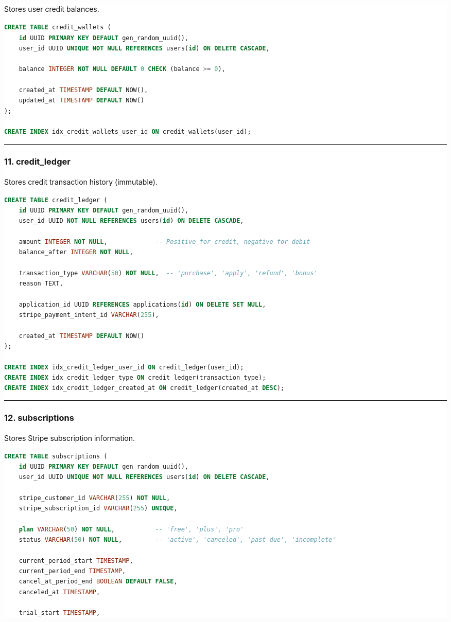 Stores user credit balances.

```sql
CREATE TABLE credit_wallets (
    id UUID PRIMARY KEY DEFAULT gen_random_uuid(),
    user_id UUID UNIQUE NOT NULL REFERENCES users(id) ON DELETE CASCADE,

    balance INTEGER NOT NULL DEFAULT 0 CHECK (balance >= 0),

    created_at TIMESTAMP DEFAULT NOW(),
    updated_at TIMESTAMP DEFAULT NOW()
);

CREATE INDEX idx_credit_wallets_user_id ON credit_wallets(user_id);
```

---

### 11. credit_ledger

Stores credit transaction history (immutable).

```sql
CREATE TABLE credit_ledger (
    id UUID PRIMARY KEY DEFAULT gen_random_uuid(),
    user_id UUID NOT NULL REFERENCES users(id) ON DELETE CASCADE,

    amount INTEGER NOT NULL,             -- Positive for credit, negative for debit
    balance_after INTEGER NOT NULL,

    transaction_type VARCHAR(50) NOT NULL,  -- 'purchase', 'apply', 'refund', 'bonus'
    reason TEXT,

    application_id UUID REFERENCES applications(id) ON DELETE SET NULL,
    stripe_payment_intent_id VARCHAR(255),

    created_at TIMESTAMP DEFAULT NOW()
);

CREATE INDEX idx_credit_ledger_user_id ON credit_ledger(user_id);
CREATE INDEX idx_credit_ledger_type ON credit_ledger(transaction_type);
CREATE INDEX idx_credit_ledger_created_at ON credit_ledger(created_at DESC);
```

---

### 12. subscriptions

Stores Stripe subscription information.

```sql
CREATE TABLE subscriptions (
    id UUID PRIMARY KEY DEFAULT gen_random_uuid(),
    user_id UUID UNIQUE NOT NULL REFERENCES users(id) ON DELETE CASCADE,

    stripe_customer_id VARCHAR(255) NOT NULL,
    stripe_subscription_id VARCHAR(255) UNIQUE,

    plan VARCHAR(50) NOT NULL,           -- 'free', 'plus', 'pro'
    status VARCHAR(50) NOT NULL,         -- 'active', 'canceled', 'past_due', 'incomplete'

    current_period_start TIMESTAMP,
    current_period_end TIMESTAMP,
    cancel_at_period_end BOOLEAN DEFAULT FALSE,
    canceled_at TIMESTAMP,

    trial_start TIMESTAMP,
```